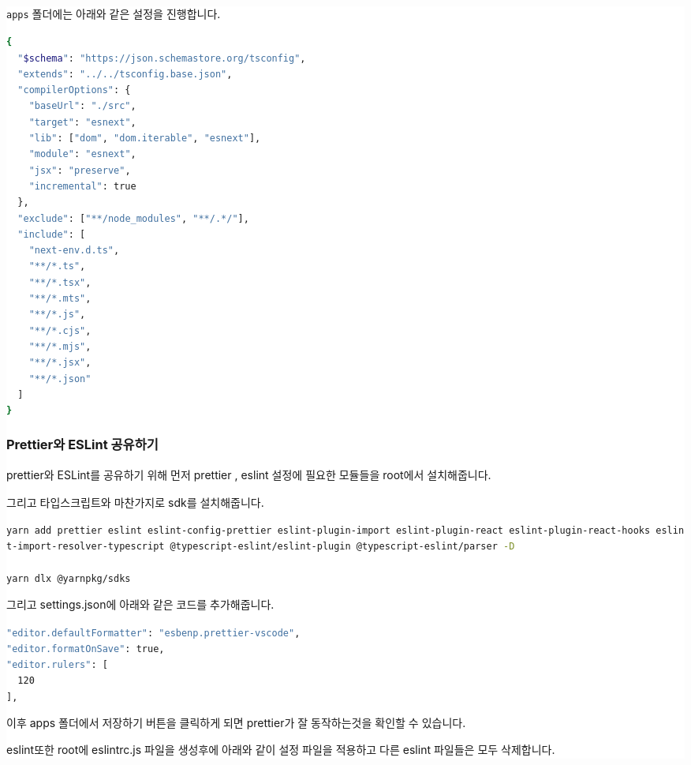`apps` 폴더에는 아래와 같은 설정을 진행합니다. 

```bash
{
  "$schema": "https://json.schemastore.org/tsconfig",
  "extends": "../../tsconfig.base.json",
  "compilerOptions": {
    "baseUrl": "./src",
    "target": "esnext",
    "lib": ["dom", "dom.iterable", "esnext"],
    "module": "esnext",
    "jsx": "preserve",
    "incremental": true
  },
  "exclude": ["**/node_modules", "**/.*/"],
  "include": [
    "next-env.d.ts",
    "**/*.ts",
    "**/*.tsx",
    "**/*.mts",
    "**/*.js",
    "**/*.cjs",
    "**/*.mjs",
    "**/*.jsx",
    "**/*.json"
  ]
}
```

### Prettier와 ESLint 공유하기

prettier와 ESLint를 공유하기 위해 먼저 prettier , eslint 설정에 필요한 모듈들을 root에서 설치해줍니다. 

그리고 타입스크립트와 마찬가지로 sdk를 설치해줍니다. 

```bash
yarn add prettier eslint eslint-config-prettier eslint-plugin-import eslint-plugin-react eslint-plugin-react-hooks eslint-import-resolver-typescript @typescript-eslint/eslint-plugin @typescript-eslint/parser -D

yarn dlx @yarnpkg/sdks
```

그리고 settings.json에 아래와 같은 코드를 추가해줍니다. 

```bash
"editor.defaultFormatter": "esbenp.prettier-vscode",
"editor.formatOnSave": true,
"editor.rulers": [
  120
],
```

이후 apps 폴더에서 저장하기 버튼을 클릭하게 되면 prettier가 잘 동작하는것을 확인할 수 있습니다. 

eslint또한 root에 eslintrc.js 파일을 생성후에 아래와 같이 설정 파일을 적용하고 다른 eslint 파일들은 모두 삭제합니다.
